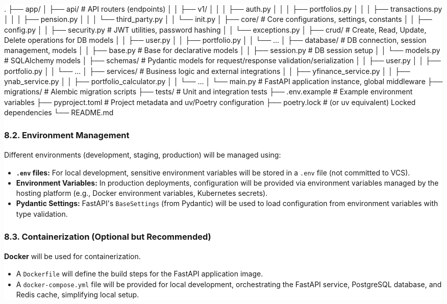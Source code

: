 .
├── app/
│   ├── api/                 # API routers (endpoints)
│   │   ├── v1/
│   │   │   ├── auth.py
│   │   │   ├── portfolios.py
│   │   │   ├── transactions.py
│   │   │   ├── pension.py
│   │   │   └── third_party.py
│   │   └── init.py
│   ├── core/                # Core configurations, settings, constants
│   │   ├── config.py
│   │   ├── security.py      # JWT utilities, password hashing
│   │   └── exceptions.py
│   ├── crud/                # Create, Read, Update, Delete operations for DB models
│   │   ├── user.py
│   │   ├── portfolio.py
│   │   └── ...
│   ├── database/            # DB connection, session management, models
│   │   ├── base.py          # Base for declarative models
│   │   ├── session.py       # DB session setup
│   │   └── models.py        # SQLAlchemy models
│   ├── schemas/             # Pydantic models for request/response validation/serialization
│   │   ├── user.py
│   │   ├── portfolio.py
│   │   └── ...
│   ├── services/            # Business logic and external integrations
│   │   ├── yfinance_service.py
│   │   ├── ynab_service.py
│   │   ├── portfolio_calculator.py
│   │   └── ...
│   └── main.py              # FastAPI application instance, global middleware
├── migrations/              # Alembic migration scripts
├── tests/                   # Unit and integration tests
├── .env.example             # Example environment variables
├── pyproject.toml           # Project metadata and uv/Poetry configuration
├── poetry.lock              # (or uv equivalent) Locked dependencies
└── README.md

### 8.2. Environment Management
Different environments (development, staging, production) will be managed using:
* **`.env` files:** For local development, sensitive environment variables will be stored in a `.env` file (not committed to VCS).
* **Environment Variables:** In production deployments, configuration will be provided via environment variables managed by the hosting platform (e.g., Docker environment variables, Kubernetes secrets).
* **Pydantic Settings:** FastAPI's `BaseSettings` (from Pydantic) will be used to load configuration from environment variables with type validation.

### 8.3. Containerization (Optional but Recommended)
**Docker** will be used for containerization.
* A `Dockerfile` will define the build steps for the FastAPI application image.
* A `docker-compose.yml` file will be provided for local development, orchestrating the FastAPI service, PostgreSQL database, and Redis cache, simplifying local setup.
